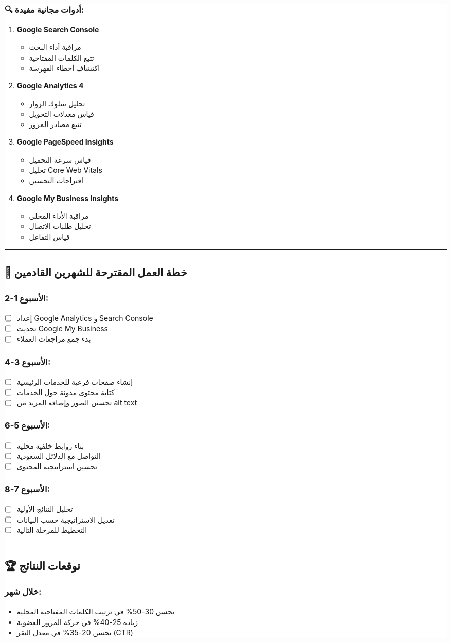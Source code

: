 ### 🔍 أدوات مجانية مفيدة:

1. **Google Search Console**
   - مراقبة أداء البحث
   - تتبع الكلمات المفتاحية
   - اكتشاف أخطاء الفهرسة

2. **Google Analytics 4**
   - تحليل سلوك الزوار
   - قياس معدلات التحويل
   - تتبع مصادر المرور

3. **Google PageSpeed Insights**
   - قياس سرعة التحميل
   - تحليل Core Web Vitals
   - اقتراحات التحسين

4. **Google My Business Insights**
   - مراقبة الأداء المحلي
   - تحليل طلبات الاتصال
   - قياس التفاعل

---

## 📅 خطة العمل المقترحة للشهرين القادمين

### **الأسبوع 1-2:**
- [ ] إعداد Google Analytics و Search Console
- [ ] تحديث Google My Business
- [ ] بدء جمع مراجعات العملاء

### **الأسبوع 3-4:**
- [ ] إنشاء صفحات فرعية للخدمات الرئيسية
- [ ] كتابة محتوى مدونة حول الخدمات
- [ ] تحسين الصور وإضافة المزيد من alt text

### **الأسبوع 5-6:**
- [ ] بناء روابط خلفية محلية
- [ ] التواصل مع الدلائل السعودية
- [ ] تحسين استراتيجية المحتوى

### **الأسبوع 7-8:**
- [ ] تحليل النتائج الأولية
- [ ] تعديل الاستراتيجية حسب البيانات
- [ ] التخطيط للمرحلة التالية

---

## 🏆 توقعات النتائج

### **خلال شهر:**
- تحسن 30-50% في ترتيب الكلمات المفتاحية المحلية
- زيادة 25-40% في حركة المرور العضوية
- تحسن 20-35% في معدل النقر (CTR)

